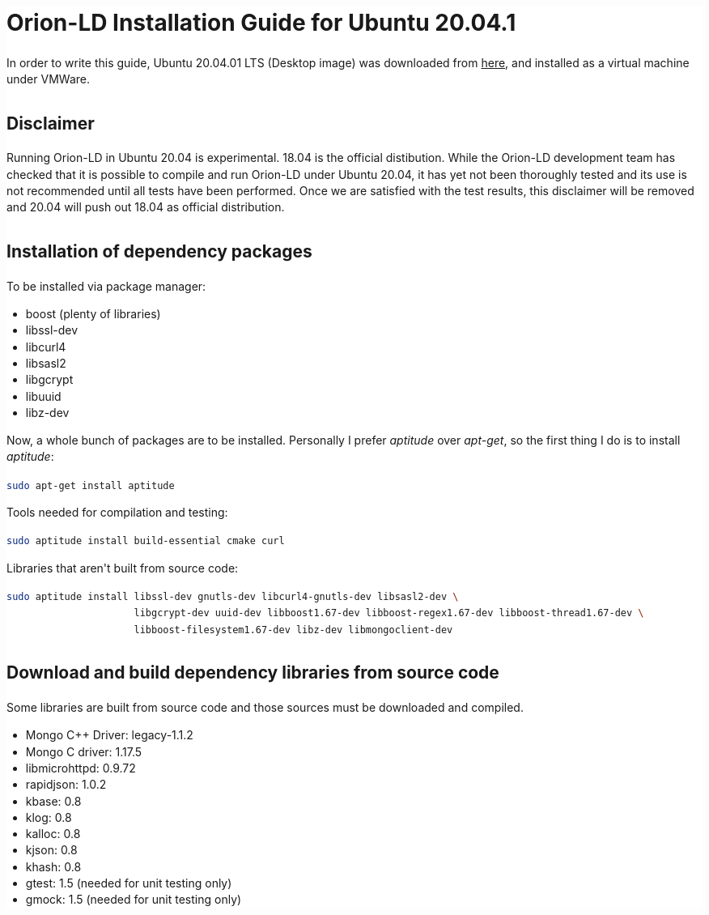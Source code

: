 # Orion-LD Installation Guide for Ubuntu 20.04.1

In order to write this guide, Ubuntu 20.04.01 LTS (Desktop image) was downloaded from [here](https://releases.ubuntu.com/20.04/), and installed as a virtual machine under VMWare.

## Disclaimer
Running Orion-LD in Ubuntu 20.04 is experimental. 18.04 is the official distibution.
While the Orion-LD development team has checked that it is possible to compile and run Orion-LD under Ubuntu 20.04,
it has yet not been thoroughly tested and its use is not recommended until all tests have been performed.
Once we are satisfied with the test results, this disclaimer will be removed and 20.04 will push out 18.04 as
official distribution.

## Installation of dependency packages

To be installed via package manager:
* boost (plenty of libraries)
* libssl-dev
* libcurl4
* libsasl2
* libgcrypt
* libuuid
* libz-dev

Now, a whole bunch of packages are to be installed. Personally I prefer *aptitude* over *apt-get*, so the first thing I do is to install *aptitude*:

```bash
sudo apt-get install aptitude
```

Tools needed for compilation and testing:

```bash
sudo aptitude install build-essential cmake curl
```

Libraries that aren't built from source code:

```bash
sudo aptitude install libssl-dev gnutls-dev libcurl4-gnutls-dev libsasl2-dev \
                      libgcrypt-dev uuid-dev libboost1.67-dev libboost-regex1.67-dev libboost-thread1.67-dev \
                      libboost-filesystem1.67-dev libz-dev libmongoclient-dev

```

## Download and build dependency libraries from source code
Some libraries are built from source code and those sources must be downloaded and compiled.
* Mongo C++ Driver:   legacy-1.1.2
* Mongo C driver:     1.17.5
* libmicrohttpd:      0.9.72
* rapidjson:          1.0.2
* kbase:              0.8
* klog:               0.8
* kalloc:             0.8
* kjson:              0.8
* khash:              0.8
* gtest:              1.5 (needed for unit testing only)
* gmock:              1.5 (needed for unit testing only)
